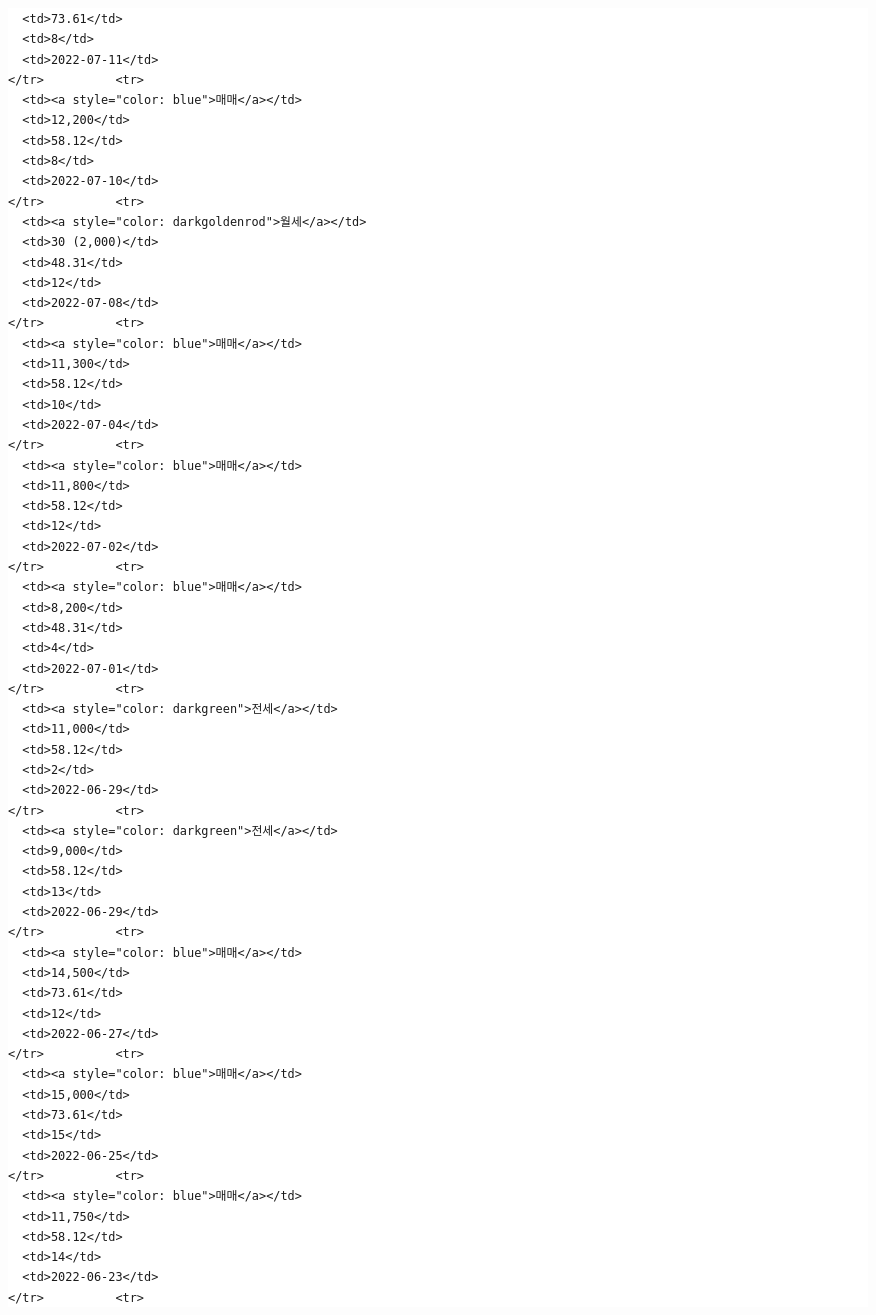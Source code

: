       <td>73.61</td>
      <td>8</td>
      <td>2022-07-11</td>
    </tr>          <tr>
      <td><a style="color: blue">매매</a></td>
      <td>12,200</td>
      <td>58.12</td>
      <td>8</td>
      <td>2022-07-10</td>
    </tr>          <tr>
      <td><a style="color: darkgoldenrod">월세</a></td>
      <td>30 (2,000)</td>
      <td>48.31</td>
      <td>12</td>
      <td>2022-07-08</td>
    </tr>          <tr>
      <td><a style="color: blue">매매</a></td>
      <td>11,300</td>
      <td>58.12</td>
      <td>10</td>
      <td>2022-07-04</td>
    </tr>          <tr>
      <td><a style="color: blue">매매</a></td>
      <td>11,800</td>
      <td>58.12</td>
      <td>12</td>
      <td>2022-07-02</td>
    </tr>          <tr>
      <td><a style="color: blue">매매</a></td>
      <td>8,200</td>
      <td>48.31</td>
      <td>4</td>
      <td>2022-07-01</td>
    </tr>          <tr>
      <td><a style="color: darkgreen">전세</a></td>
      <td>11,000</td>
      <td>58.12</td>
      <td>2</td>
      <td>2022-06-29</td>
    </tr>          <tr>
      <td><a style="color: darkgreen">전세</a></td>
      <td>9,000</td>
      <td>58.12</td>
      <td>13</td>
      <td>2022-06-29</td>
    </tr>          <tr>
      <td><a style="color: blue">매매</a></td>
      <td>14,500</td>
      <td>73.61</td>
      <td>12</td>
      <td>2022-06-27</td>
    </tr>          <tr>
      <td><a style="color: blue">매매</a></td>
      <td>15,000</td>
      <td>73.61</td>
      <td>15</td>
      <td>2022-06-25</td>
    </tr>          <tr>
      <td><a style="color: blue">매매</a></td>
      <td>11,750</td>
      <td>58.12</td>
      <td>14</td>
      <td>2022-06-23</td>
    </tr>          <tr>